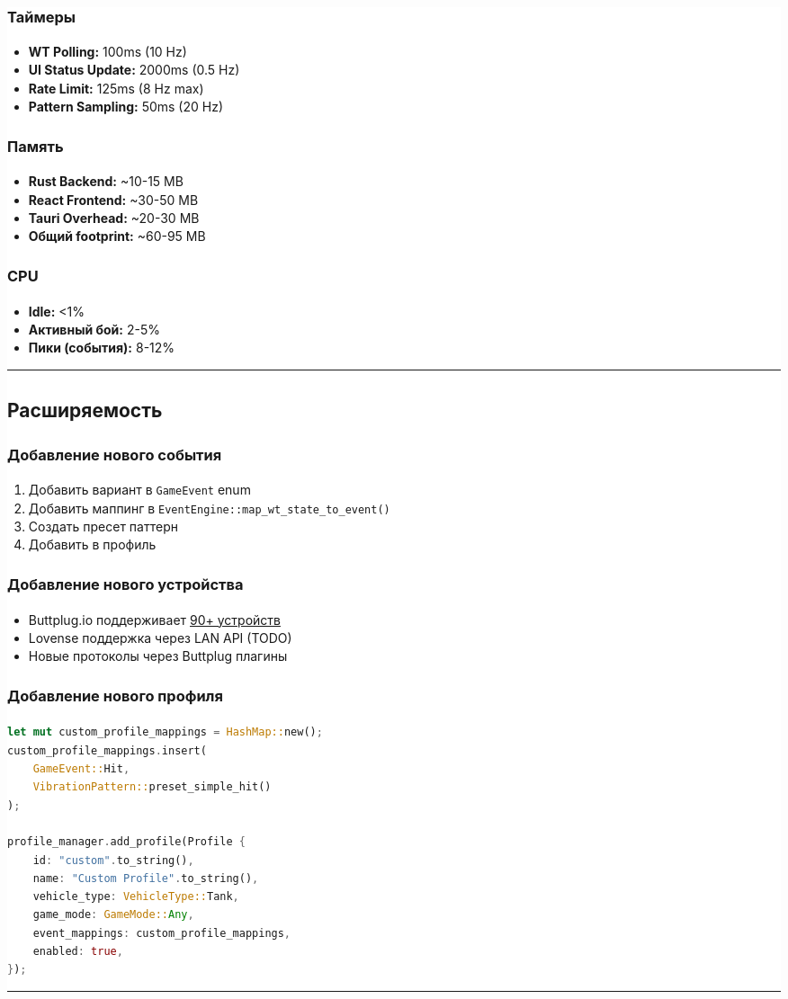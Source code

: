 ### Таймеры

- **WT Polling:** 100ms (10 Hz)
- **UI Status Update:** 2000ms (0.5 Hz)
- **Rate Limit:** 125ms (8 Hz max)
- **Pattern Sampling:** 50ms (20 Hz)

### Память

- **Rust Backend:** ~10-15 MB
- **React Frontend:** ~30-50 MB
- **Tauri Overhead:** ~20-30 MB
- **Общий footprint:** ~60-95 MB

### CPU

- **Idle:** <1%
- **Активный бой:** 2-5%
- **Пики (события):** 8-12%

---

## Расширяемость

### Добавление нового события

1. Добавить вариант в `GameEvent` enum
2. Добавить маппинг в `EventEngine::map_wt_state_to_event()`
3. Создать пресет паттерн
4. Добавить в профиль

### Добавление нового устройства

- Buttplug.io поддерживает [90+ устройств](https://iostindex.com)
- Lovense поддержка через LAN API (TODO)
- Новые протоколы через Buttplug плагины

### Добавление нового профиля

```rust
let mut custom_profile_mappings = HashMap::new();
custom_profile_mappings.insert(
    GameEvent::Hit,
    VibrationPattern::preset_simple_hit()
);

profile_manager.add_profile(Profile {
    id: "custom".to_string(),
    name: "Custom Profile".to_string(),
    vehicle_type: VehicleType::Tank,
    game_mode: GameMode::Any,
    event_mappings: custom_profile_mappings,
    enabled: true,
});
```

---